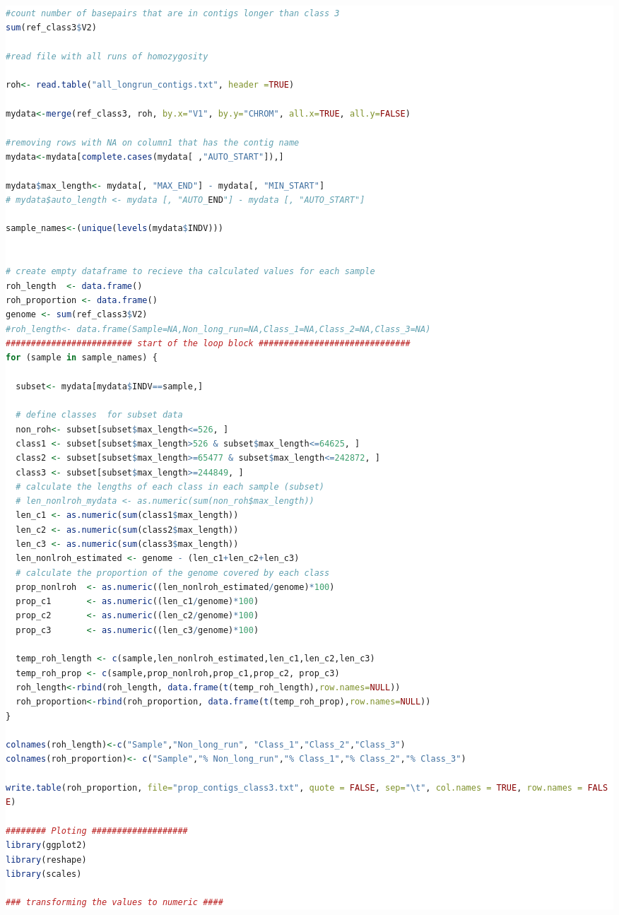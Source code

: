 ```r
#count number of basepairs that are in contigs longer than class 3
sum(ref_class3$V2)

#read file with all runs of homozygosity

roh<- read.table("all_longrun_contigs.txt", header =TRUE)

mydata<-merge(ref_class3, roh, by.x="V1", by.y="CHROM", all.x=TRUE, all.y=FALSE)

#removing rows with NA on column1 that has the contig name
mydata<-mydata[complete.cases(mydata[ ,"AUTO_START"]),]

mydata$max_length<- mydata[, "MAX_END"] - mydata[, "MIN_START"]
# mydata$auto_length <- mydata [, "AUTO_END"] - mydata [, "AUTO_START"]

sample_names<-(unique(levels(mydata$INDV)))


# create empty dataframe to recieve tha calculated values for each sample
roh_length  <- data.frame()
roh_proportion <- data.frame()
genome <- sum(ref_class3$V2)
#roh_length<- data.frame(Sample=NA,Non_long_run=NA,Class_1=NA,Class_2=NA,Class_3=NA)
######################### start of the loop block ##############################
for (sample in sample_names) {
  
  subset<- mydata[mydata$INDV==sample,]
  
  # define classes  for subset data
  non_roh<- subset[subset$max_length<=526, ]
  class1 <- subset[subset$max_length>526 & subset$max_length<=64625, ]
  class2 <- subset[subset$max_length>=65477 & subset$max_length<=242872, ]
  class3 <- subset[subset$max_length>=244849, ]
  # calculate the lengths of each class in each sample (subset)
  # len_nonlroh_mydata <- as.numeric(sum(non_roh$max_length))
  len_c1 <- as.numeric(sum(class1$max_length))
  len_c2 <- as.numeric(sum(class2$max_length))
  len_c3 <- as.numeric(sum(class3$max_length))
  len_nonlroh_estimated <- genome - (len_c1+len_c2+len_c3)
  # calculate the proportion of the genome covered by each class  
  prop_nonlroh  <- as.numeric((len_nonlroh_estimated/genome)*100)
  prop_c1       <- as.numeric((len_c1/genome)*100)
  prop_c2       <- as.numeric((len_c2/genome)*100)
  prop_c3       <- as.numeric((len_c3/genome)*100)
  
  temp_roh_length <- c(sample,len_nonlroh_estimated,len_c1,len_c2,len_c3)
  temp_roh_prop <- c(sample,prop_nonlroh,prop_c1,prop_c2, prop_c3)
  roh_length<-rbind(roh_length, data.frame(t(temp_roh_length),row.names=NULL))
  roh_proportion<-rbind(roh_proportion, data.frame(t(temp_roh_prop),row.names=NULL))
}

colnames(roh_length)<-c("Sample","Non_long_run", "Class_1","Class_2","Class_3")
colnames(roh_proportion)<- c("Sample","% Non_long_run","% Class_1","% Class_2","% Class_3")

write.table(roh_proportion, file="prop_contigs_class3.txt", quote = FALSE, sep="\t", col.names = TRUE, row.names = FALSE)

######## Ploting ###################
library(ggplot2)
library(reshape)
library(scales)

### transforming the values to numeric #### 
```